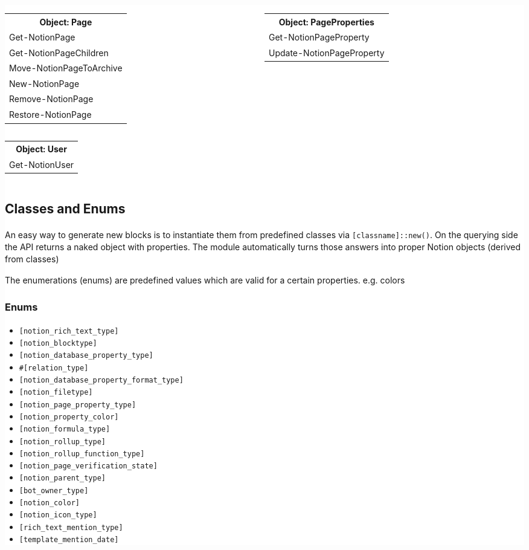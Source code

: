 </div>

<div style="display: flex;">

  <table>
  <tr><th>Object: Page</th></tr>
  <tr><td>Get-NotionPage</td></tr>
  <tr><td>Get-NotionPageChildren</td></tr>
  <tr><td>Move-NotionPageToArchive</td></tr>
  <tr><td>New-NotionPage</td></tr>
  <tr><td>Remove-NotionPage</td></tr>
  <tr><td>Restore-NotionPage</td></tr>
  </table>

  <table>
  <tr><th>Object: PageProperties</th></tr>
  <tr><td>Get-NotionPageProperty</td></tr>
  <tr><td>Update-NotionPageProperty</td></tr>
  </table>
</div>

<div style="display: flex;">

  <table>
  <tr><th>Object: User</th></tr>
  <tr><td>Get-NotionUser</td></tr>
  </table>

</div>

## Classes and Enums

An easy way to generate new blocks is to instantiate them from predefined classes via `[classname]::new()`.
On the querying side the API returns a naked object with properties. The module automatically turns those answers into proper Notion objects (derived from classes)

The enumerations (enums) are predefined values which are valid for a certain properties. e.g. colors

### Enums
- `[notion_rich_text_type]`
- `[notion_blocktype]`
- `[notion_database_property_type]`
- `#[relation_type]`
- `[notion_database_property_format_type]`
- `[notion_filetype]`
- `[notion_page_property_type]`
- `[notion_property_color]`
- `[notion_formula_type]`
- `[notion_rollup_type]`
- `[notion_rollup_function_type]`
- `[notion_page_verification_state]`
- `[notion_parent_type]`
- `[bot_owner_type]`
- `[notion_color]`
- `[notion_icon_type]`
- `[rich_text_mention_type]`
- `[template_mention_date]`
